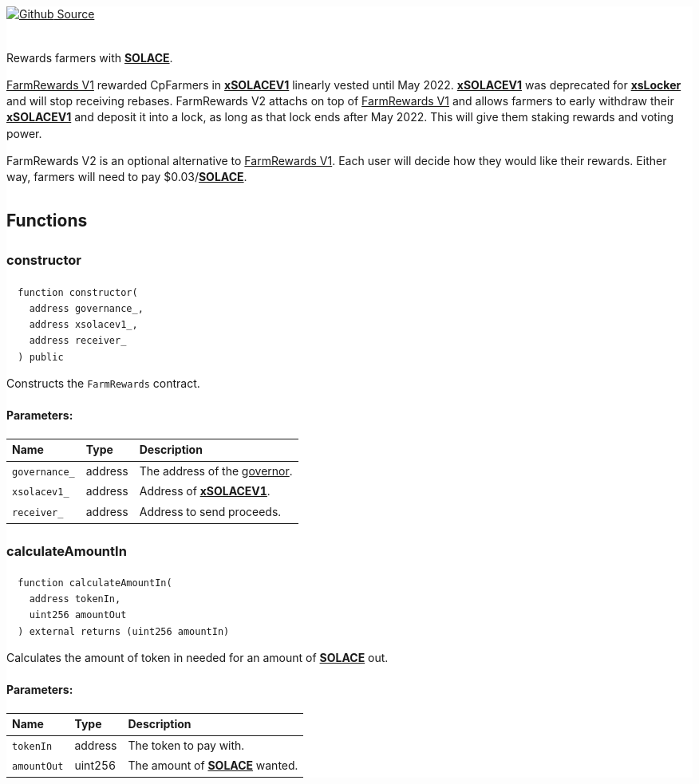 <a href="https://github.com/solace-fi/solace-core/blob/main/contracts/staking/FarmRewardsV2.sol"><img src="/img/github.svg" alt="Github" width="50px"/> Source</a><br/><br/>

Rewards farmers with [**SOLACE**](./../SOLACE).

[FarmRewards V1](./FarmRewards) rewarded CpFarmers in [**xSOLACEV1**](./xSOLACEV1) linearly vested until May 2022. [**xSOLACEV1**](./xSOLACEV1) was deprecated for [**xsLocker**](./xsLocker) and will stop receiving rebases. FarmRewards V2 attachs on top of [FarmRewards V1](./FarmRewards) and allows farmers to early withdraw their [**xSOLACEV1**](./xSOLACEV1) and deposit it into a lock, as long as that lock ends after May 2022. This will give them staking rewards and voting power.

FarmRewards V2 is an optional alternative to [FarmRewards V1](./FarmRewards). Each user will decide how they would like their rewards. Either way, farmers will need to pay $0.03/[**SOLACE**](./../SOLACE).


## Functions
### constructor
```solidity
  function constructor(
    address governance_,
    address xsolacev1_,
    address receiver_
  ) public
```
Constructs the `FarmRewards` contract.


#### Parameters:
| Name | Type | Description                                                          |
| :--- | :--- | :------------------------------------------------------------------- |
| `governance_` | address | The address of the [governor](/docs/protocol/governance). |
| `xsolacev1_` | address | Address of [**xSOLACEV1**](./xSOLACEV1). |
| `receiver_` | address | Address to send proceeds. |

### calculateAmountIn
```solidity
  function calculateAmountIn(
    address tokenIn,
    uint256 amountOut
  ) external returns (uint256 amountIn)
```
Calculates the amount of token in needed for an amount of [**SOLACE**](./../SOLACE) out.


#### Parameters:
| Name | Type | Description                                                          |
| :--- | :--- | :------------------------------------------------------------------- |
| `tokenIn` | address | The token to pay with. |
| `amountOut` | uint256 | The amount of [**SOLACE**](./../SOLACE) wanted. |
